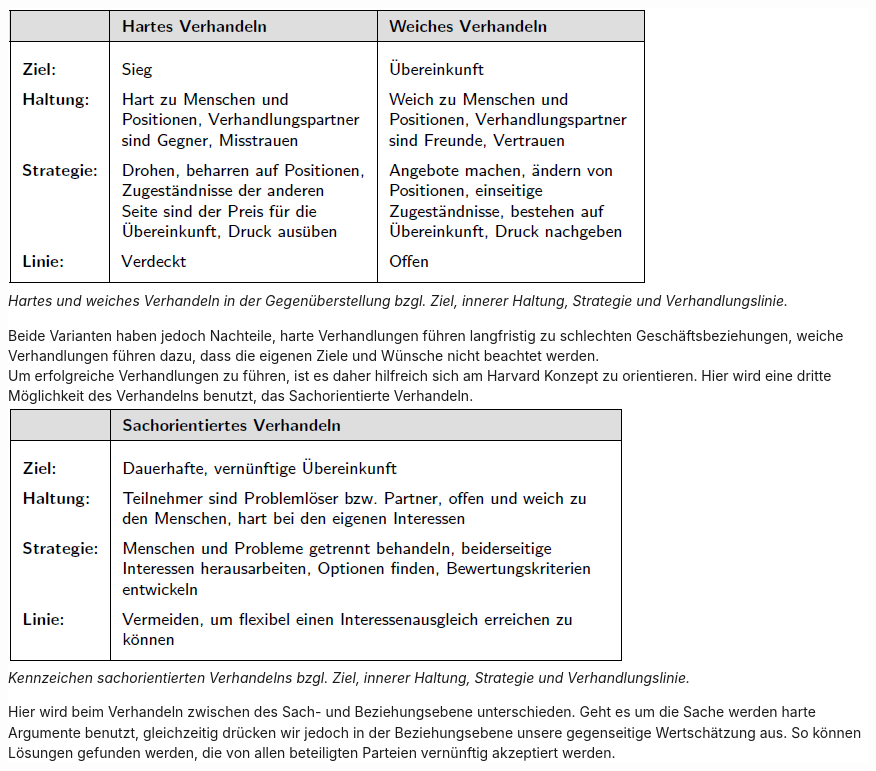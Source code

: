![Hartes, Weiches Verhandeln](/assets/HartWeichVerhandeln.png)  
*Hartes und weiches Verhandeln in der Gegenüberstellung bzgl. Ziel, innerer Haltung, Strategie und Verhandlungslinie.*   

Beide Varianten haben jedoch Nachteile, harte Verhandlungen führen langfristig zu schlechten Geschäftsbeziehungen, weiche Verhandlungen führen dazu, dass die eigenen Ziele und Wünsche nicht beachtet werden.  
Um erfolgreiche Verhandlungen zu führen, ist es daher hilfreich sich am Harvard Konzept zu orientieren. Hier wird eine dritte Möglichkeit des Verhandelns benutzt, das Sachorientierte Verhandeln.  
![Sachorientiertes Verhandeln](/assets/SachorientiertesVerhandeln.png)  
*Kennzeichen sachorientierten Verhandelns bzgl. Ziel, innerer Haltung, Strategie und Verhandlungslinie.*

Hier wird beim Verhandeln zwischen des Sach- und Beziehungsebene unterschieden. Geht es um die Sache werden harte Argumente benutzt, gleichzeitig drücken wir jedoch in der Beziehungsebene unsere gegenseitige Wertschätzung aus. So können Lösungen gefunden werden, die von allen beteiligten Parteien vernünftig akzeptiert werden.  

